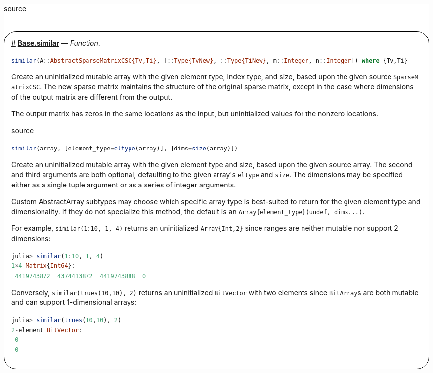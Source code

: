 
[source](https://github.com/JuliaLang/julia/blob/d0ea96fb3beee191e4f46c76ae048c5a0ef4a3a8/base/abstractdict.jl#L178-L189)

</div>
<br>
<div style='border-width:1px; border-style:solid; border-color:black; padding: 1em; border-radius: 25px;'>
<a id='Base.similar' href='#Base.similar'>#</a>&nbsp;<b><u>Base.similar</u></b> &mdash; <i>Function</i>.




```julia
similar(A::AbstractSparseMatrixCSC{Tv,Ti}, [::Type{TvNew}, ::Type{TiNew}, m::Integer, n::Integer]) where {Tv,Ti}
```


Create an uninitialized mutable array with the given element type, index type, and size, based upon the given source `SparseMatrixCSC`. The new sparse matrix maintains the structure of the original sparse matrix, except in the case where dimensions of the output matrix are different from the output.

The output matrix has zeros in the same locations as the input, but uninitialized values for the nonzero locations.


[source](https://github.com/JuliaSparse/SparseArrays.jl/blob/e61663ad0a79a48906b0b12d53506e731a614ab8/src/sparsematrix.jl#L708-L719)



```julia
similar(array, [element_type=eltype(array)], [dims=size(array)])
```


Create an uninitialized mutable array with the given element type and size, based upon the given source array. The second and third arguments are both optional, defaulting to the given array&#39;s `eltype` and `size`. The dimensions may be specified either as a single tuple argument or as a series of integer arguments.

Custom AbstractArray subtypes may choose which specific array type is best-suited to return for the given element type and dimensionality. If they do not specialize this method, the default is an `Array{element_type}(undef, dims...)`.

For example, `similar(1:10, 1, 4)` returns an uninitialized `Array{Int,2}` since ranges are neither mutable nor support 2 dimensions:

```julia
julia> similar(1:10, 1, 4)
1×4 Matrix{Int64}:
 4419743872  4374413872  4419743888  0
```


Conversely, `similar(trues(10,10), 2)` returns an uninitialized `BitVector` with two elements since `BitArray`s are both mutable and can support 1-dimensional arrays:

```julia
julia> similar(trues(10,10), 2)
2-element BitVector:
 0
 0
```
